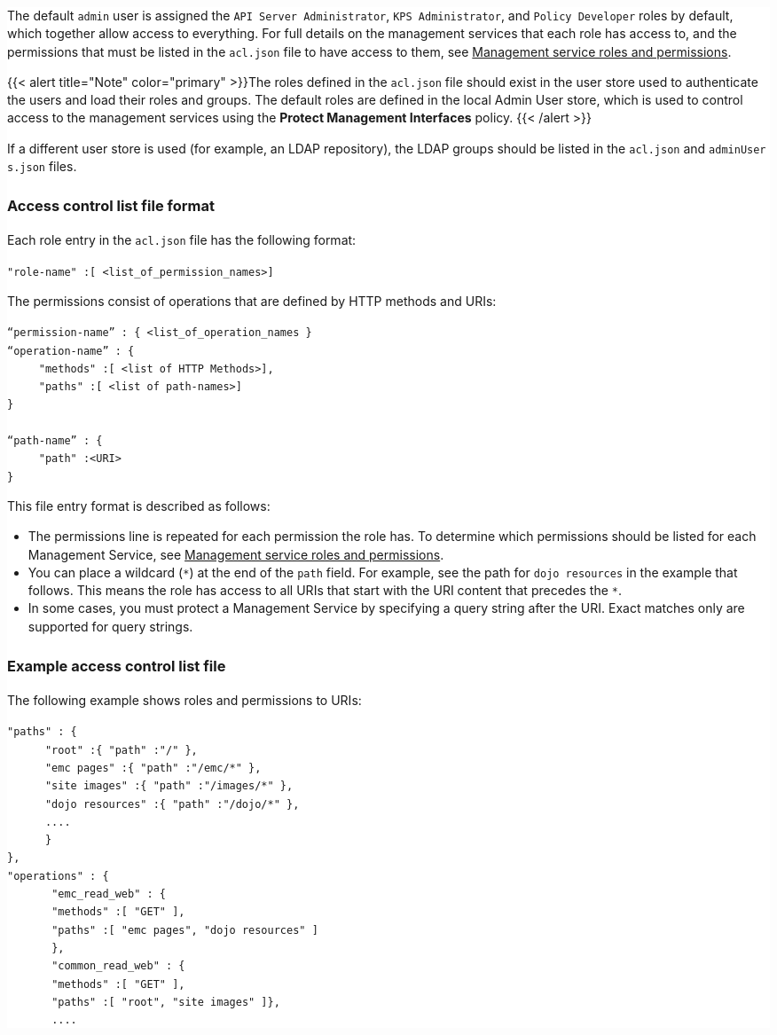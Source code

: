 The default `admin` user is assigned the `API Server Administrator`, `KPS Administrator`, and `Policy Developer` roles by default, which together allow access to everything. For full details on the management services that each role has access to, and the permissions that must be listed in the `acl.json` file to have access to them, see [Management service roles and permissions](#management-service-roles-and-permissions).

{{< alert title="Note" color="primary" >}}The roles defined in the `acl.json` file should exist in the user store used to authenticate the users and load their roles and groups. The default roles are defined in the local Admin User store, which is used to control access to the management services using the **Protect Management Interfaces** policy. {{< /alert >}}

If a different user store is used (for example, an LDAP repository), the LDAP groups should be listed in the `acl.json` and `adminUsers.json` files.

### Access control list file format

Each role entry in the `acl.json` file has the following format:

```
"role-name" :[ <list_of_permission_names>]
```

The permissions consist of operations that are defined by HTTP methods and URIs:

```
“permission-name” : { <list_of_operation_names }
“operation-name” : {
     "methods" :[ <list of HTTP Methods>],
     "paths" :[ <list of path-names>]
}

“path-name” : {
     "path" :<URI>
}
```

This file entry format is described as follows:

* The permissions line is repeated for each permission the role has. To determine which permissions should be listed for each Management Service, see [Management service roles and permissions](#management-service-roles-and-permissions).
* You can place a wildcard (`*`) at the end of the `path` field. For example, see the path for `dojo resources` in the example that follows. This means the role has access to all URIs that start with the URI content that precedes the `*`.
* In some cases, you must protect a Management Service by specifying a query string after the URI. Exact matches only are supported for query strings.

### Example access control list file

The following example shows roles and permissions to URIs:

```
"paths" : {
      "root" :{ "path" :"/" },
      "emc pages" :{ "path" :"/emc/*" },
      "site images" :{ "path" :"/images/*" },
      "dojo resources" :{ "path" :"/dojo/*" },
      ....
      }
},
"operations" : {
       "emc_read_web" : {
       "methods" :[ "GET" ],
       "paths" :[ "emc pages", "dojo resources" ]
       },
       "common_read_web" : {
       "methods" :[ "GET" ],
       "paths" :[ "root", "site images" ]},
       ....
```